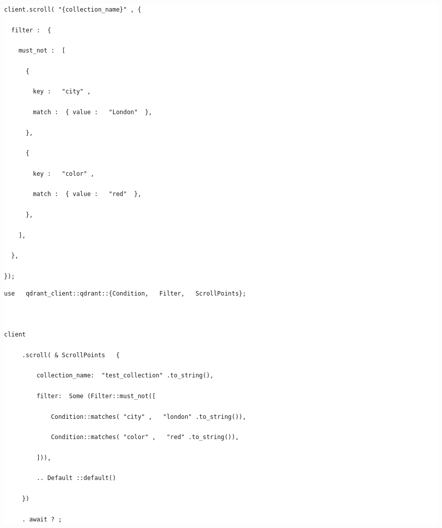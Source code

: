 ```
client.scroll( "{collection_name}" , {

  filter :  {

    must_not :  [

      {

        key :   "city" ,

        match :  { value :   "London"  },

      },

      {

        key :   "color" ,

        match :  { value :   "red"  },

      },

    ],

  },

});

```

```
use   qdrant_client::qdrant::{Condition,   Filter,   ScrollPoints}; 



client 

     .scroll( & ScrollPoints   { 

         collection_name:  "test_collection" .to_string(), 

         filter:  Some (Filter::must_not([ 

             Condition::matches( "city" ,   "london" .to_string()), 

             Condition::matches( "color" ,   "red" .to_string()), 

         ])), 

         .. Default ::default() 

     }) 

     . await ? ; 

```
